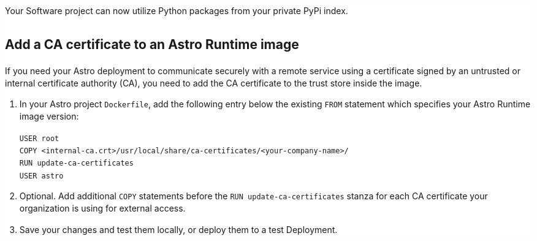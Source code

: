    Your Software project can now utilize Python packages from your private PyPi index.

</TabItem>
</Tabs>

## Add a CA certificate to an Astro Runtime image

If you need your Astro deployment to communicate securely with a remote service using a certificate signed by an untrusted or internal certificate authority (CA), you need to add the CA certificate to the trust store inside the image.

1. In your Astro project `Dockerfile`, add the following entry below the existing `FROM` statement which specifies your Astro Runtime image version:

    ```docker
    USER root
    COPY <internal-ca.crt>/usr/local/share/ca-certificates/<your-company-name>/
    RUN update-ca-certificates
    USER astro
    ```
2. Optional. Add additional `COPY` statements before the `RUN update-ca-certificates` stanza for each CA certificate your organization is using for external access.

3. Save your changes and test them locally, or deploy them to a test Deployment.

